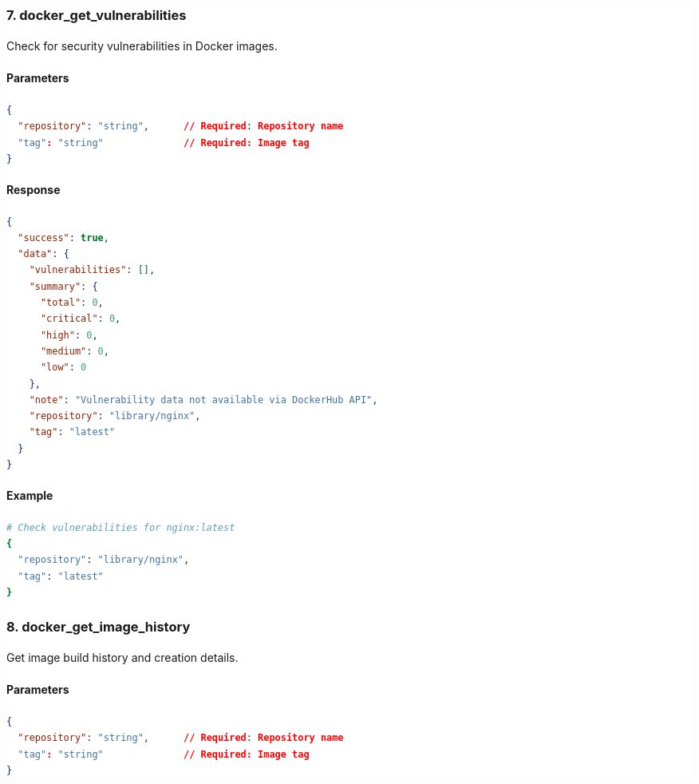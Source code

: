 ### **7. docker_get_vulnerabilities**

Check for security vulnerabilities in Docker images.

#### **Parameters**
```json
{
  "repository": "string",      // Required: Repository name
  "tag": "string"              // Required: Image tag
}
```

#### **Response**
```json
{
  "success": true,
  "data": {
    "vulnerabilities": [],
    "summary": {
      "total": 0,
      "critical": 0,
      "high": 0,
      "medium": 0,
      "low": 0
    },
    "note": "Vulnerability data not available via DockerHub API",
    "repository": "library/nginx",
    "tag": "latest"
  }
}
```

#### **Example**
```bash
# Check vulnerabilities for nginx:latest
{
  "repository": "library/nginx",
  "tag": "latest"
}
```

### **8. docker_get_image_history**

Get image build history and creation details.

#### **Parameters**
```json
{
  "repository": "string",      // Required: Repository name
  "tag": "string"              // Required: Image tag
}
```
